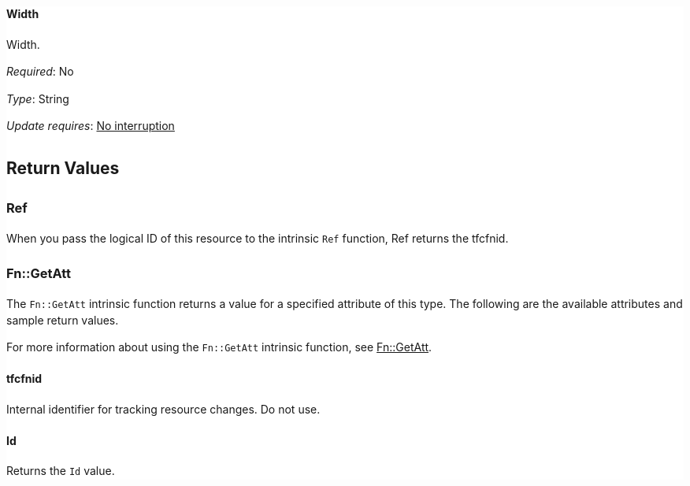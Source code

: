 #### Width

Width.

_Required_: No

_Type_: String

_Update requires_: [No interruption](https://docs.aws.amazon.com/AWSCloudFormation/latest/UserGuide/using-cfn-updating-stacks-update-behaviors.html#update-no-interrupt)

## Return Values

### Ref

When you pass the logical ID of this resource to the intrinsic `Ref` function, Ref returns the tfcfnid.

### Fn::GetAtt

The `Fn::GetAtt` intrinsic function returns a value for a specified attribute of this type. The following are the available attributes and sample return values.

For more information about using the `Fn::GetAtt` intrinsic function, see [Fn::GetAtt](https://docs.aws.amazon.com/AWSCloudFormation/latest/UserGuide/intrinsic-function-reference-getatt.html).

#### tfcfnid

Internal identifier for tracking resource changes. Do not use.

#### Id

Returns the <code>Id</code> value.

